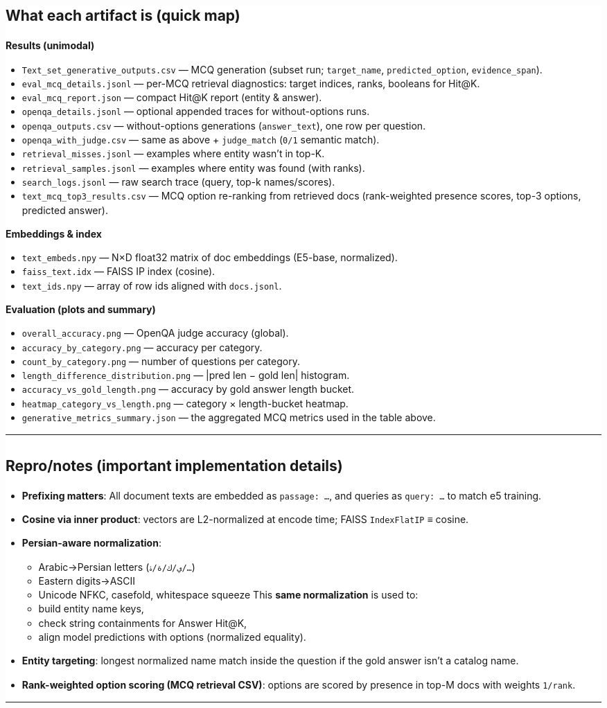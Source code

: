 
## What each artifact is (quick map)

**Results (unimodal)**

* `Text_set_generative_outputs.csv` — MCQ generation (subset run; `target_name`, `predicted_option`, `evidence_span`).
* `eval_mcq_details.jsonl` — per-MCQ retrieval diagnostics: target indices, ranks, booleans for Hit\@K.
* `eval_mcq_report.json` — compact Hit\@K report (entity & answer).
* `openqa_details.jsonl` — optional appended traces for without-options runs.
* `openqa_outputs.csv` — without-options generations (`answer_text`), one row per question.
* `openqa_with_judge.csv` — same as above + `judge_match` (`0/1` semantic match).
* `retrieval_misses.jsonl` — examples where entity wasn’t in top-K.
* `retrieval_samples.jsonl` — examples where entity was found (with ranks).
* `search_logs.jsonl` — raw search trace (query, top-k names/scores).
* `text_mcq_top3_results.csv` — MCQ option re-ranking from retrieved docs (rank-weighted presence scores, top-3 options, predicted answer).

**Embeddings & index**

* `text_embeds.npy` — N×D float32 matrix of doc embeddings (E5-base, normalized).
* `faiss_text.idx` — FAISS IP index (cosine).
* `text_ids.npy` — array of row ids aligned with `docs.jsonl`.

**Evaluation (plots and summary)**

* `overall_accuracy.png` — OpenQA judge accuracy (global).
* `accuracy_by_category.png` — accuracy per category.
* `count_by_category.png` — number of questions per category.
* `length_difference_distribution.png` — |pred len − gold len| histogram.
* `accuracy_vs_gold_length.png` — accuracy by gold answer length bucket.
* `heatmap_category_vs_length.png` — category × length-bucket heatmap.
* `generative_metrics_summary.json` — the aggregated MCQ metrics used in the table above.

---

## Repro/notes (important implementation details)

* **Prefixing matters**: All document texts are embedded as `passage: …`, and queries as `query: …` to match e5 training.
* **Cosine via inner product**: vectors are L2-normalized at encode time; FAISS `IndexFlatIP` ≡ cosine.
* **Persian-aware normalization**:

  * Arabic→Persian letters (`ي/ك/ة/ۀ/…`)
  * Eastern digits→ASCII
  * Unicode NFKC, casefold, whitespace squeeze
    This **same normalization** is used to:
  * build entity name keys,
  * check string containments for Answer Hit\@K,
  * align model predictions with options (normalized equality).
* **Entity targeting**: longest normalized name match inside the question if the gold answer isn’t a catalog name.
* **Rank-weighted option scoring (MCQ retrieval CSV)**: options are scored by presence in top-M docs with weights `1/rank`.

---